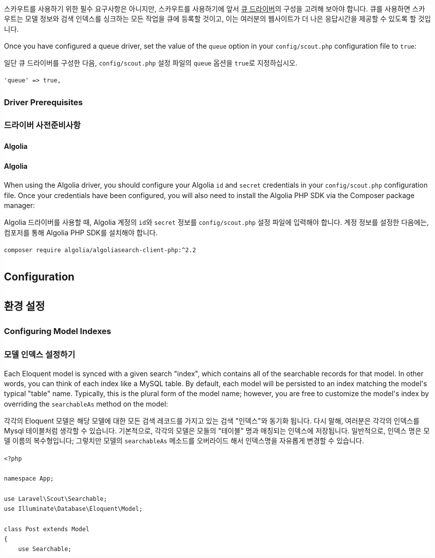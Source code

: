 스카우트를 사용하기 위한 필수 요구사항은 아니지만, 스카우트를 사용하기에 앞서 [큐 드라이버](/docs/{{version}}/queues)의 구성을 고려해 보아야 합니다. 큐를 사용하면 스카우트는 모델 정보와 검색 인덱스를 싱크하는 모든 작업을 큐에 등록할 것이고, 이는 여러분의 웹사이트가 더 나은 응답시간을 제공할 수 있도록 할 것입니다.

Once you have configured a queue driver, set the value of the `queue` option in your `config/scout.php` configuration file to `true`:

일단 큐 드라이버를 구성한 다음, `config/scout.php` 설정 파일의 `queue` 옵션을 `true`로 지정하십시오.

    'queue' => true,

<a name="driver-prerequisites"></a>
### Driver Prerequisites
### 드라이버 사전준비사항

#### Algolia
#### Algolia

When using the Algolia driver, you should configure your Algolia `id` and `secret` credentials in your `config/scout.php` configuration file. Once your credentials have been configured, you will also need to install the Algolia PHP SDK via the Composer package manager:

Algolia 드라이버를 사용할 때, Algolia 계정의 `id`와 `secret` 정보를 `config/scout.php` 설정 파일에 입력해야 합니다. 계정 정보를 설정한 다음에는, 컴포저를 통해 Algolia PHP SDK를 설치해야 합니다.

    composer require algolia/algoliasearch-client-php:^2.2

<a name="configuration"></a>
## Configuration
## 환경 설정

<a name="configuring-model-indexes"></a>
### Configuring Model Indexes
### 모델 인덱스 설정하기

Each Eloquent model is synced with a given search "index", which contains all of the searchable records for that model. In other words, you can think of each index like a MySQL table. By default, each model will be persisted to an index matching the model's typical "table" name. Typically, this is the plural form of the model name; however, you are free to customize the model's index by overriding the `searchableAs` method on the model:

각각의 Eloquent 모델은 해당 모델에 대한 모든 검색 레코드를 가지고 있는 검색 "인덱스"와 동기화 됩니다. 다시 말해, 여러분은 각각의 인덱스를 Mysql 테이블처럼 생각할 수 있습니다. 기본적으로, 각각의 모델은 모들의 "테이블" 명과 매칭되는 인덱스에 저장됩니다. 일반적으로, 인덱스 명은 모델 이름의 복수형입니다; 그렇치만 모델의 `searchableAs` 메소드를 오버라이드 해서 인덱스명을 자유롭게 변경할 수 있습니다.

    <?php

    namespace App;

    use Laravel\Scout\Searchable;
    use Illuminate\Database\Eloquent\Model;

    class Post extends Model
    {
        use Searchable;
